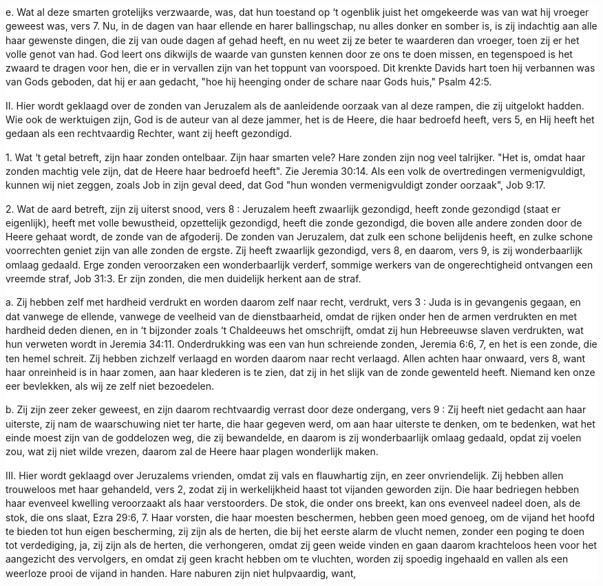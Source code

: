 e. Wat al deze smarten grotelijks verzwaarde, was, dat hun toestand op ‘t ogenblik juist het omgekeerde was van wat hij vroeger geweest was, vers 7. Nu, in de dagen van haar ellende en harer ballingschap, nu alles donker en somber is, is zij indachtig aan alle haar gewenste dingen, die zij van oude dagen af gehad heeft, en nu weet zij ze beter te waarderen dan vroeger, toen zij er het volle genot van had. God leert ons dikwijls de waarde van gunsten kennen door ze ons te doen missen, en tegenspoed is het zwaard te dragen voor hen, die er in vervallen zijn van het toppunt van voorspoed. Dit krenkte Davids hart toen hij verbannen was van Gods geboden, dat hij er aan gedacht, "hoe hij heenging onder de schare naar Gods huis," Psalm 42:5.

II. Hier wordt geklaagd over de zonden van Jeruzalem als de aanleidende oorzaak van al deze rampen, die zij uitgelokt hadden. Wie ook de werktuigen zijn, God is de auteur van al deze jammer, het is de Heere, die haar bedroefd heeft, vers 5, en Hij heeft het gedaan als een rechtvaardig Rechter, want zij heeft gezondigd.

1\. Wat ‘t getal betreft, zijn haar zonden ontelbaar. Zijn haar smarten vele? Hare zonden zijn nog veel talrijker. "Het is, omdat haar zonden machtig vele zijn, dat de Heere haar bedroefd heeft". Zie Jeremia 30:14. Als een volk de overtredingen vermenigvuldigt, kunnen wij niet zeggen, zoals Job in zijn geval deed, dat God "hun wonden vermenigvuldigt zonder oorzaak", Job 9:17.

2\. Wat de aard betreft, zijn zij uiterst snood, vers 8 : Jeruzalem heeft zwaarlijk gezondigd, heeft zonde gezondigd (staat er eigenlijk), heeft met volle bewustheid, opzettelijk gezondigd, heeft die zonde gezondigd, die boven alle andere zonden door de Heere gehaat wordt, de zonde van de afgoderij. De zonden van Jeruzalem, dat zulk een schone belijdenis heeft, en zulke schone voorrechten geniet zijn van alle zonden de ergste. Zij heeft zwaarlijk gezondigd, vers 8, en daarom, vers 9, is zij wonderbaarlijk omlaag gedaald. Erge zonden veroorzaken een wonderbaarlijk verderf, sommige werkers van de ongerechtigheid ontvangen een vreemde straf, Job 31:3. Er zijn zonden, die men duidelijk herkent aan de straf. 

a. Zij hebben zelf met hardheid verdrukt en worden daarom zelf naar recht, verdrukt, vers 3 : Juda is in gevangenis gegaan, en dat vanwege de ellende, vanwege de veelheid van de dienstbaarheid, omdat de rijken onder hen de armen verdrukten en met hardheid deden dienen, en in ‘t bijzonder zoals ‘t Chaldeeuws het omschrijft, omdat zij hun Hebreeuwse slaven verdrukten, wat hun verweten wordt in Jeremia 34:11. Onderdrukking was een van hun schreiende zonden, Jeremia 6:6, 7, en het is een zonde, die ten hemel schreit. Zij hebben zichzelf verlaagd en worden daarom naar recht verlaagd. Allen achten haar onwaard, vers 8, want haar onreinheid is in haar zomen, aan haar klederen is te zien, dat zij in het slijk van de zonde gewenteld heeft. Niemand ken onze eer bevlekken, als wij ze zelf niet bezoedelen.

b. Zij zijn zeer zeker geweest, en zijn daarom rechtvaardig verrast door deze ondergang, vers 9 : Zij heeft niet gedacht aan haar uiterste, zij nam de waarschuwing niet ter harte, die haar gegeven werd, om aan haar uiterste te denken, om te bedenken, wat het einde moest zijn van de goddelozen weg, die zij bewandelde, en daarom is zij wonderbaarlijk omlaag gedaald, opdat zij voelen zou, wat zij niet wilde vrezen, daarom zal de Heere haar plagen wonderlijk maken.

III. Hier wordt geklaagd over Jeruzalems vrienden, omdat zij vals en flauwhartig zijn, en zeer onvriendelijk. Zij hebben allen trouweloos met haar gehandeld, vers 2, zodat zij in werkelijkheid haast tot vijanden geworden zijn. Die haar bedriegen hebben haar evenveel kwelling veroorzaakt als haar verstoorders. De stok, die onder ons breekt, kan ons evenveel nadeel doen, als de stok, die ons slaat, Ezra 29:6, 7. Haar vorsten, die haar moesten beschermen, hebben geen moed genoeg, om de vijand het hoofd te bieden tot hun eigen bescherming, zij zijn als de herten, die bij het eerste alarm de vlucht nemen, zonder een poging te doen tot verdediging, ja, zij zijn als de herten, die verhongeren, omdat zij geen weide vinden en gaan daarom krachteloos heen voor het aangezicht des vervolgers, en omdat zij geen kracht hebben om te vluchten, worden zij spoedig ingehaald en vallen als een weerloze prooi de vijand in handen. Hare naburen zijn niet hulpvaardig, want, 

